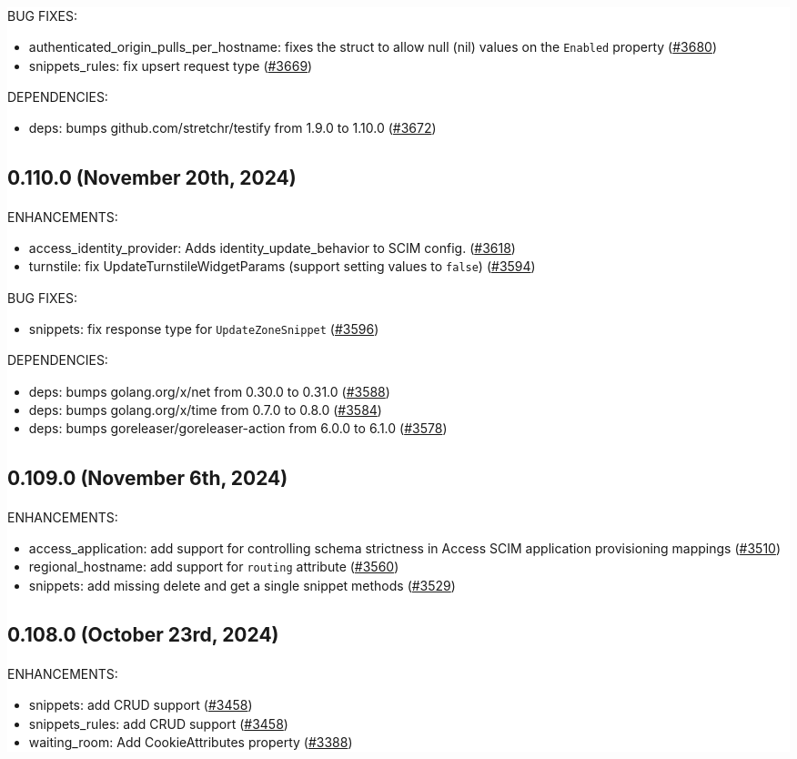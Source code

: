 BUG FIXES:

* authenticated_origin_pulls_per_hostname: fixes the struct to allow null (nil) values on the `Enabled` property ([#3680](https://github.com/khulnasoft/khulnasoft-go/issues/3680))
* snippets_rules: fix upsert request type ([#3669](https://github.com/khulnasoft/khulnasoft-go/issues/3669))

DEPENDENCIES:

* deps: bumps github.com/stretchr/testify from 1.9.0 to 1.10.0 ([#3672](https://github.com/khulnasoft/khulnasoft-go/issues/3672))

## 0.110.0 (November 20th, 2024)

ENHANCEMENTS:

* access_identity_provider: Adds identity_update_behavior to SCIM config. ([#3618](https://github.com/khulnasoft/khulnasoft-go/issues/3618))
* turnstile: fix UpdateTurnstileWidgetParams (support setting values to `false`) ([#3594](https://github.com/khulnasoft/khulnasoft-go/issues/3594))

BUG FIXES:

* snippets: fix response type for `UpdateZoneSnippet` ([#3596](https://github.com/khulnasoft/khulnasoft-go/issues/3596))

DEPENDENCIES:

* deps: bumps golang.org/x/net from 0.30.0 to 0.31.0 ([#3588](https://github.com/khulnasoft/khulnasoft-go/issues/3588))
* deps: bumps golang.org/x/time from 0.7.0 to 0.8.0 ([#3584](https://github.com/khulnasoft/khulnasoft-go/issues/3584))
* deps: bumps goreleaser/goreleaser-action from 6.0.0 to 6.1.0 ([#3578](https://github.com/khulnasoft/khulnasoft-go/issues/3578))

## 0.109.0 (November 6th, 2024)

ENHANCEMENTS:

* access_application: add support for controlling schema strictness in Access SCIM application provisioning mappings ([#3510](https://github.com/khulnasoft/khulnasoft-go/issues/3510))
* regional_hostname: add support for `routing` attribute ([#3560](https://github.com/khulnasoft/khulnasoft-go/issues/3560))
* snippets: add missing delete and get a single snippet methods ([#3529](https://github.com/khulnasoft/khulnasoft-go/issues/3529))

## 0.108.0 (October 23rd, 2024)

ENHANCEMENTS:

* snippets: add CRUD support ([#3458](https://github.com/khulnasoft/khulnasoft-go/issues/3458))
* snippets_rules: add CRUD support ([#3458](https://github.com/khulnasoft/khulnasoft-go/issues/3458))
* waiting_room: Add CookieAttributes property ([#3388](https://github.com/khulnasoft/khulnasoft-go/issues/3388))
